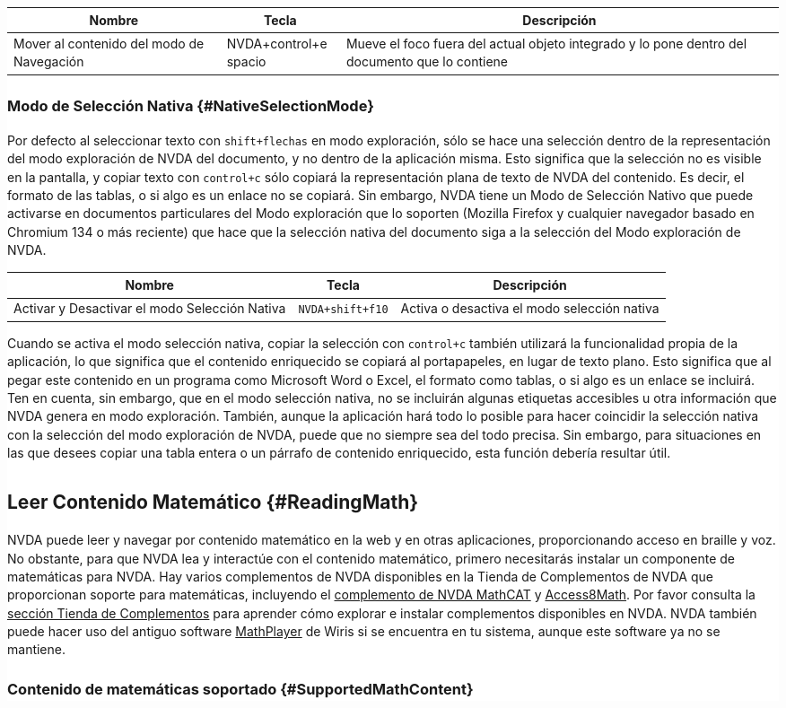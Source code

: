 | Nombre |Tecla |Descripción|
|---|---|---|
|Mover al contenido del modo de Navegación |NVDA+control+espacio |Mueve el foco fuera del actual objeto integrado y lo pone dentro del documento que lo contiene|



### Modo de Selección Nativa {#NativeSelectionMode}

Por defecto al seleccionar texto con `shift+flechas` en modo exploración, sólo se hace una selección dentro de la representación del modo exploración de  NVDA del documento, y no dentro de la aplicación misma.
Esto significa que la selección no es visible en la pantalla, y copiar texto con `control+c` sólo copiará la representación plana de texto de NVDA del contenido. Es decir, el formato de las tablas, o si algo es un enlace no se copiará.
Sin embargo, NVDA tiene un Modo de Selección Nativo que puede activarse en documentos particulares del Modo exploración que lo soporten (Mozilla Firefox y cualquier navegador basado en Chromium 134 o más reciente) que hace que la selección nativa del documento siga a la selección del Modo exploración de NVDA.



| Nombre |Tecla |Descripción|
|---|---|---|
|Activar y Desactivar el modo Selección Nativa |`NVDA+shift+f10` |Activa o desactiva el modo selección nativa|



Cuando se activa el modo selección nativa, copiar la selección con `control+c` también utilizará la funcionalidad propia de la aplicación, lo que significa que el contenido enriquecido se copiará al portapapeles, en lugar de texto plano.
Esto significa que al pegar este contenido en un programa como Microsoft Word o Excel, el formato como tablas, o si algo es un enlace se incluirá.
Ten en cuenta, sin embargo, que en el modo selección nativa, no se incluirán algunas etiquetas  accesibles u otra información que NVDA genera en modo exploración.
También, aunque la aplicación hará todo lo posible para hacer coincidir la selección nativa con la selección del modo exploración de NVDA, puede que no siempre sea del todo precisa.
Sin embargo, para situaciones en las que desees copiar una tabla entera o un párrafo de contenido enriquecido, esta función debería resultar útil.

## Leer Contenido Matemático {#ReadingMath}

NVDA puede leer y navegar por contenido matemático en la web y en otras aplicaciones, proporcionando acceso en braille y voz.
No obstante, para que NVDA lea y interactúe con el contenido matemático, primero necesitarás instalar un componente de matemáticas para NVDA.
Hay varios complementos de NVDA disponibles en la Tienda de Complementos de NVDA que proporcionan soporte para matemáticas, incluyendo el [complemento de NVDA MathCAT](https://nsoiffer.github.io/MathCAT/) y [Access8Math](https://github.com/tsengwoody/Access8Math).
Por favor consulta la [sección Tienda de Complementos](#AddonsManager) para aprender cómo explorar e instalar complementos disponibles en NVDA.
NVDA también puede hacer uso del antiguo software [MathPlayer](https://info.wiris.com/mathplayer-info) de Wiris si se encuentra en tu sistema, aunque este software ya no se mantiene.

### Contenido de matemáticas soportado {#SupportedMathContent}
